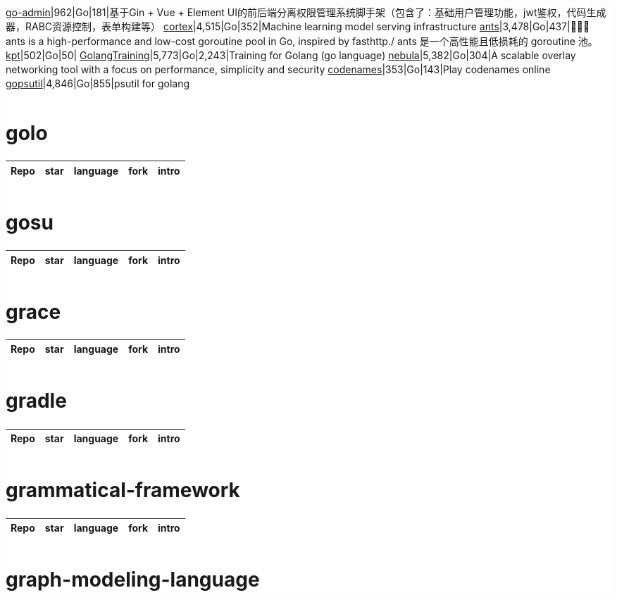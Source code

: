 [go-admin](https://github.com/wenjianzhang/go-admin)|962|Go|181|基于Gin + Vue + Element UI的前后端分离权限管理系统脚手架（包含了：基础用户管理功能，jwt鉴权，代码生成器，RABC资源控制，表单构建等）
[cortex](https://github.com/cortexlabs/cortex)|4,515|Go|352|Machine learning model serving infrastructure
[ants](https://github.com/panjf2000/ants)|3,478|Go|437|🐜🐜🐜 ants is a high-performance and low-cost goroutine pool in Go, inspired by fasthttp./ ants 是一个高性能且低损耗的 goroutine 池。
[kpt](https://github.com/GoogleContainerTools/kpt)|502|Go|50|
[GolangTraining](https://github.com/GoesToEleven/GolangTraining)|5,773|Go|2,243|Training for Golang (go language)
[nebula](https://github.com/slackhq/nebula)|5,382|Go|304|A scalable overlay networking tool with a focus on performance, simplicity and security
[codenames](https://github.com/jbowens/codenames)|353|Go|143|Play codenames online
[gopsutil](https://github.com/shirou/gopsutil)|4,846|Go|855|psutil for golang


# golo

Repo|star|language|fork|intro
-|-|-|-|-



# gosu

Repo|star|language|fork|intro
-|-|-|-|-



# grace

Repo|star|language|fork|intro
-|-|-|-|-



# gradle

Repo|star|language|fork|intro
-|-|-|-|-



# grammatical-framework

Repo|star|language|fork|intro
-|-|-|-|-



# graph-modeling-language
